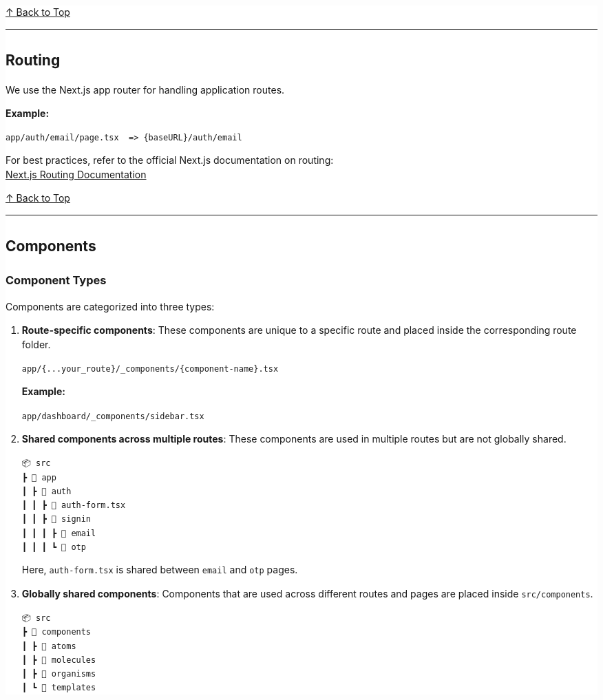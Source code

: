 [↑ Back to Top](#folder-structure-documentation)

---

## Routing

We use the Next.js app router for handling application routes.

**Example:**

```
app/auth/email/page.tsx  => {baseURL}/auth/email
```

For best practices, refer to the official Next.js documentation on routing:  
[Next.js Routing Documentation](https://nextjs.org/docs/app/building-your-application/routing)

[↑ Back to Top](#folder-structure-documentation)

---

## Components

### Component Types

Components are categorized into three types:

1. **Route-specific components**: These components are unique to a specific
   route and placed inside the corresponding route folder.

    ```
    app/{...your_route}/_components/{component-name}.tsx
    ```

    **Example:**

    ```
    app/dashboard/_components/sidebar.tsx
    ```

2. **Shared components across multiple routes**: These components are used in
   multiple routes but are not globally shared.

    ```
    📦 src
    ┣ 📂 app
    ┃ ┣ 📂 auth
    ┃ ┃ ┣ 📜 auth-form.tsx
    ┃ ┃ ┣ 📂 signin
    ┃ ┃ ┃ ┣ 📜 email
    ┃ ┃ ┃ ┗ 📜 otp
    ```

    Here, `auth-form.tsx` is shared between `email` and `otp` pages.

3. **Globally shared components**: Components that are used across different
   routes and pages are placed inside `src/components`.
    ```
    📦 src
    ┣ 📂 components
    ┃ ┣ 📂 atoms
    ┃ ┣ 📂 molecules
    ┃ ┣ 📂 organisms
    ┃ ┗ 📂 templates
    ```
